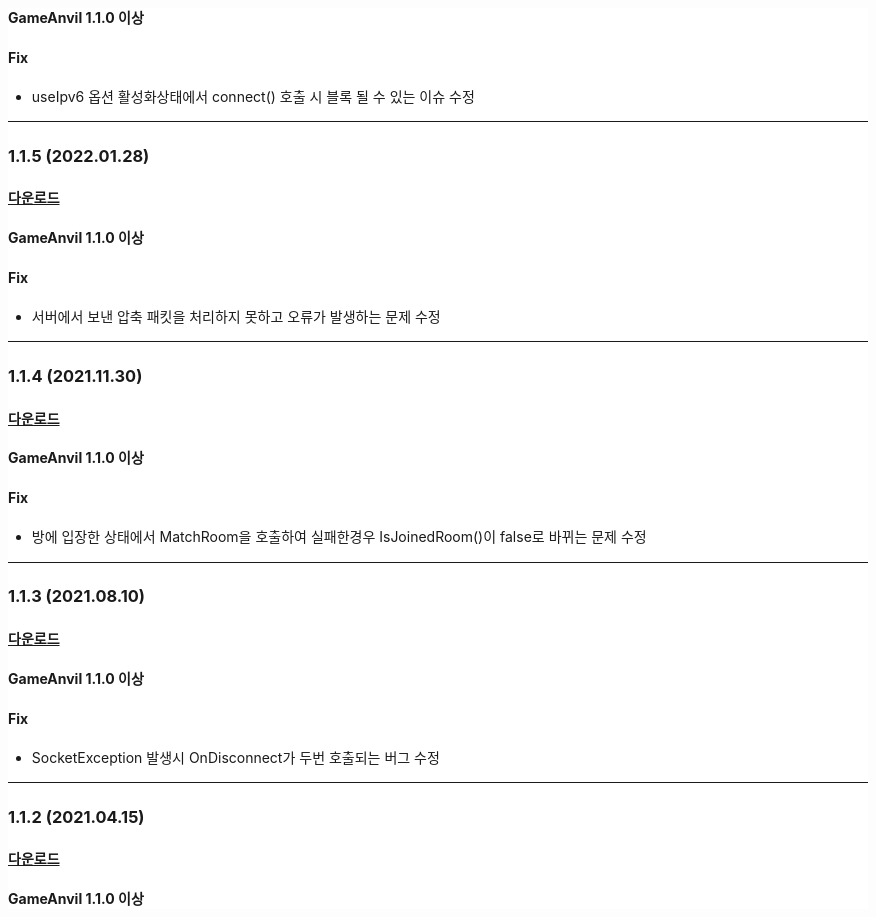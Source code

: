 #### GameAnvil 1.1.0 이상

#### Fix

* useIpv6 옵션 활성화상태에서 connect() 호출 시 블록 될 수 있는 이슈 수정

------

### 1.1.5 (2022.01.28)

#### [다운로드](https://static.toastoven.net/prod_gameanvil/files/gameanvil-connector-1.1.5.unitypackage)

#### GameAnvil 1.1.0 이상

#### Fix

* 서버에서 보낸 압축 패킷을 처리하지 못하고 오류가 발생하는 문제 수정

------

### 1.1.4 (2021.11.30)

#### [다운로드](https://static.toastoven.net/prod_gameanvil/files/gameanvil-connector-1.1.4.unitypackage)

#### GameAnvil 1.1.0 이상

#### Fix

* 방에 입장한 상태에서 MatchRoom을 호출하여 실패한경우 IsJoinedRoom()이 false로 바뀌는 문제 수정

------

### 1.1.3 (2021.08.10)

#### [다운로드](https://static.toastoven.net/prod_gameanvil/files/gameanvil-connector-1.1.3.unitypackage)

#### GameAnvil 1.1.0 이상

#### Fix

* SocketException 발생시 OnDisconnect가 두번 호출되는 버그 수정

------

### 1.1.2 (2021.04.15)

#### [다운로드](https://static.toastoven.net/prod_gameanvil/files/gameanvil-connector-1.1.2.unitypackage)

#### GameAnvil 1.1.0 이상
